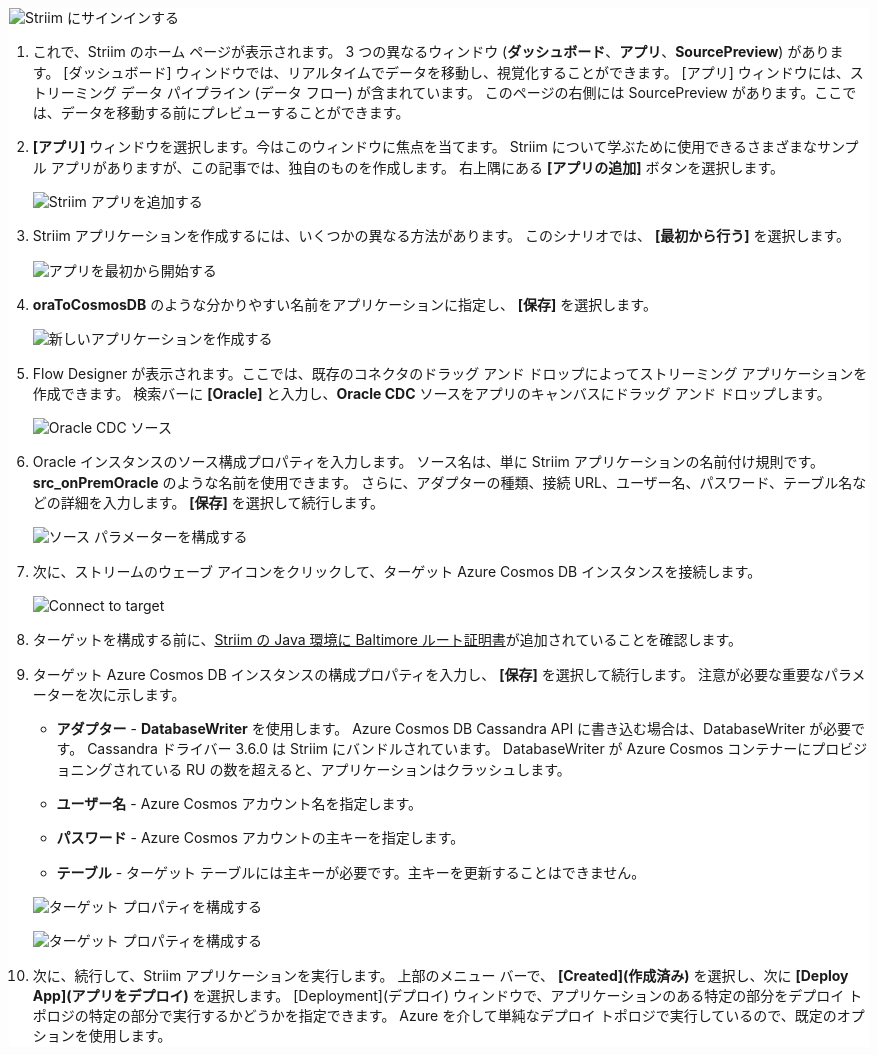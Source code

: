    ![Striim にサインインする](./media/cosmosdb-sql-api-migrate-data-striim/striim-login-ui.png)

1. これで、Striim のホーム ページが表示されます。 3 つの異なるウィンドウ (**ダッシュボード**、**アプリ**、**SourcePreview**) があります。 [ダッシュボード] ウィンドウでは、リアルタイムでデータを移動し、視覚化することができます。 [アプリ] ウィンドウには、ストリーミング データ パイプライン (データ フロー) が含まれています。 このページの右側には SourcePreview があります。ここでは、データを移動する前にプレビューすることができます。

1. **[アプリ]** ウィンドウを選択します。今はこのウィンドウに焦点を当てます。 Striim について学ぶために使用できるさまざまなサンプル アプリがありますが、この記事では、独自のものを作成します。 右上隅にある **[アプリの追加]** ボタンを選択します。

   ![Striim アプリを追加する](./media/cosmosdb-sql-api-migrate-data-striim/add-striim-app.png)

1. Striim アプリケーションを作成するには、いくつかの異なる方法があります。 このシナリオでは、 **[最初から行う]** を選択します。

   ![アプリを最初から開始する](./media/cosmosdb-cassandra-api-migrate-data-striim/start-app-from-scratch.png)

1. **oraToCosmosDB** のような分かりやすい名前をアプリケーションに指定し、 **[保存]** を選択します。

   ![新しいアプリケーションを作成する](./media/cosmosdb-cassandra-api-migrate-data-striim/create-new-application.png)

1. Flow Designer が表示されます。ここでは、既存のコネクタのドラッグ アンド ドロップによってストリーミング アプリケーションを作成できます。 検索バーに **[Oracle]** と入力し、**Oracle CDC** ソースをアプリのキャンバスにドラッグ アンド ドロップします。  

   ![Oracle CDC ソース](./media/cosmosdb-cassandra-api-migrate-data-striim/oracle-cdc-source.png)

1. Oracle インスタンスのソース構成プロパティを入力します。 ソース名は、単に Striim アプリケーションの名前付け規則です。**src_onPremOracle** のような名前を使用できます。 さらに、アダプターの種類、接続 URL、ユーザー名、パスワード、テーブル名などの詳細を入力します。 **[保存]** を選択して続行します。

   ![ソース パラメーターを構成する](./media/cosmosdb-cassandra-api-migrate-data-striim/configure-source-parameters.png)

1. 次に、ストリームのウェーブ アイコンをクリックして、ターゲット Azure Cosmos DB インスタンスを接続します。 

   ![Connect to target](./media/cosmosdb-cassandra-api-migrate-data-striim/connect-to-target.png)

1. ターゲットを構成する前に、[Striim の Java 環境に Baltimore ルート証明書](/java/java-sdk-add-certificate-ca-store?view=azure-java-stable#to-add-a-root-certificate-to-the-cacerts-store)が追加されていることを確認します。

1. ターゲット Azure Cosmos DB インスタンスの構成プロパティを入力し、 **[保存]** を選択して続行します。 注意が必要な重要なパラメーターを次に示します。

   * **アダプター** - **DatabaseWriter** を使用します。 Azure Cosmos DB Cassandra API に書き込む場合は、DatabaseWriter が必要です。 Cassandra ドライバー 3.6.0 は Striim にバンドルされています。 DatabaseWriter が Azure Cosmos コンテナーにプロビジョニングされている RU の数を超えると、アプリケーションはクラッシュします。

   * **ユーザー名** - Azure Cosmos アカウント名を指定します。
   
   * **パスワード** - Azure Cosmos アカウントの主キーを指定します。

   * **テーブル** - ターゲット テーブルには主キーが必要です。主キーを更新することはできません。

   ![ターゲット プロパティを構成する](./media/cosmosdb-cassandra-api-migrate-data-striim/configure-target-parameters1.png)

   ![ターゲット プロパティを構成する](./media/cosmosdb-cassandra-api-migrate-data-striim/configure-target-parameters2.png)

1. 次に、続行して、Striim アプリケーションを実行します。 上部のメニュー バーで、 **[Created]\(作成済み\)** を選択し、次に **[Deploy App]\(アプリをデプロイ\)** を選択します。 [Deployment]\(デプロイ\) ウィンドウで、アプリケーションのある特定の部分をデプロイ トポロジの特定の部分で実行するかどうかを指定できます。 Azure を介して単純なデプロイ トポロジで実行しているので、既定のオプションを使用します。
